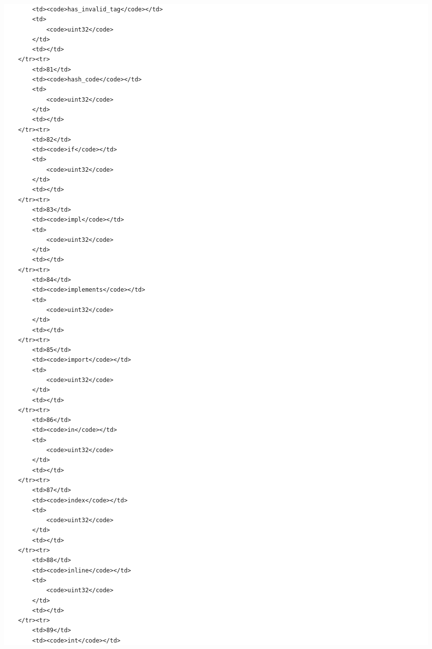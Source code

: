             <td><code>has_invalid_tag</code></td>
            <td>
                <code>uint32</code>
            </td>
            <td></td>
        </tr><tr>
            <td>81</td>
            <td><code>hash_code</code></td>
            <td>
                <code>uint32</code>
            </td>
            <td></td>
        </tr><tr>
            <td>82</td>
            <td><code>if</code></td>
            <td>
                <code>uint32</code>
            </td>
            <td></td>
        </tr><tr>
            <td>83</td>
            <td><code>impl</code></td>
            <td>
                <code>uint32</code>
            </td>
            <td></td>
        </tr><tr>
            <td>84</td>
            <td><code>implements</code></td>
            <td>
                <code>uint32</code>
            </td>
            <td></td>
        </tr><tr>
            <td>85</td>
            <td><code>import</code></td>
            <td>
                <code>uint32</code>
            </td>
            <td></td>
        </tr><tr>
            <td>86</td>
            <td><code>in</code></td>
            <td>
                <code>uint32</code>
            </td>
            <td></td>
        </tr><tr>
            <td>87</td>
            <td><code>index</code></td>
            <td>
                <code>uint32</code>
            </td>
            <td></td>
        </tr><tr>
            <td>88</td>
            <td><code>inline</code></td>
            <td>
                <code>uint32</code>
            </td>
            <td></td>
        </tr><tr>
            <td>89</td>
            <td><code>int</code></td>